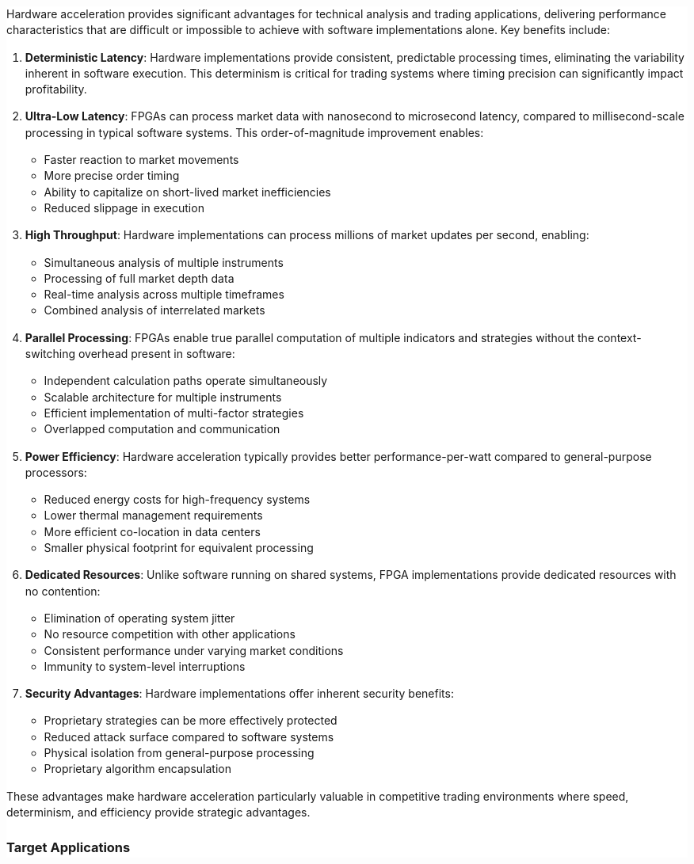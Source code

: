 Hardware acceleration provides significant advantages for technical analysis and trading applications, delivering performance characteristics that are difficult or impossible to achieve with software implementations alone. Key benefits include:

1. **Deterministic Latency**: Hardware implementations provide consistent, predictable processing times, eliminating the variability inherent in software execution. This determinism is critical for trading systems where timing precision can significantly impact profitability.

2. **Ultra-Low Latency**: FPGAs can process market data with nanosecond to microsecond latency, compared to millisecond-scale processing in typical software systems. This order-of-magnitude improvement enables:
   - Faster reaction to market movements
   - More precise order timing
   - Ability to capitalize on short-lived market inefficiencies
   - Reduced slippage in execution

3. **High Throughput**: Hardware implementations can process millions of market updates per second, enabling:
   - Simultaneous analysis of multiple instruments
   - Processing of full market depth data
   - Real-time analysis across multiple timeframes
   - Combined analysis of interrelated markets

4. **Parallel Processing**: FPGAs enable true parallel computation of multiple indicators and strategies without the context-switching overhead present in software:
   - Independent calculation paths operate simultaneously
   - Scalable architecture for multiple instruments
   - Efficient implementation of multi-factor strategies
   - Overlapped computation and communication

5. **Power Efficiency**: Hardware acceleration typically provides better performance-per-watt compared to general-purpose processors:
   - Reduced energy costs for high-frequency systems
   - Lower thermal management requirements
   - More efficient co-location in data centers
   - Smaller physical footprint for equivalent processing

6. **Dedicated Resources**: Unlike software running on shared systems, FPGA implementations provide dedicated resources with no contention:
   - Elimination of operating system jitter
   - No resource competition with other applications
   - Consistent performance under varying market conditions
   - Immunity to system-level interruptions

7. **Security Advantages**: Hardware implementations offer inherent security benefits:
   - Proprietary strategies can be more effectively protected
   - Reduced attack surface compared to software systems
   - Physical isolation from general-purpose processing
   - Proprietary algorithm encapsulation

These advantages make hardware acceleration particularly valuable in competitive trading environments where speed, determinism, and efficiency provide strategic advantages.

### Target Applications
